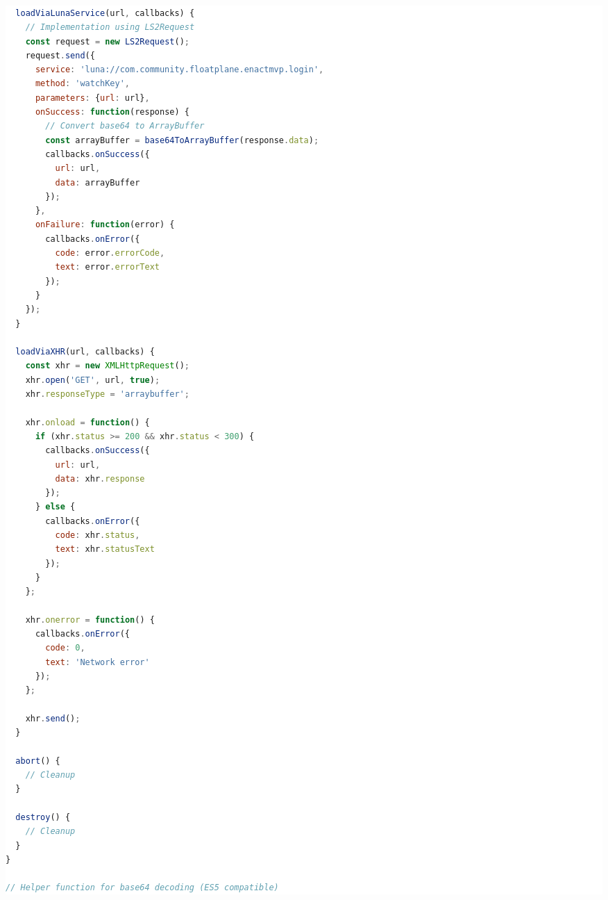 ```javascript
  loadViaLunaService(url, callbacks) {
    // Implementation using LS2Request
    const request = new LS2Request();
    request.send({
      service: 'luna://com.community.floatplane.enactmvp.login',
      method: 'watchKey',
      parameters: {url: url},
      onSuccess: function(response) {
        // Convert base64 to ArrayBuffer
        const arrayBuffer = base64ToArrayBuffer(response.data);
        callbacks.onSuccess({
          url: url,
          data: arrayBuffer
        });
      },
      onFailure: function(error) {
        callbacks.onError({
          code: error.errorCode,
          text: error.errorText
        });
      }
    });
  }

  loadViaXHR(url, callbacks) {
    const xhr = new XMLHttpRequest();
    xhr.open('GET', url, true);
    xhr.responseType = 'arraybuffer';

    xhr.onload = function() {
      if (xhr.status >= 200 && xhr.status < 300) {
        callbacks.onSuccess({
          url: url,
          data: xhr.response
        });
      } else {
        callbacks.onError({
          code: xhr.status,
          text: xhr.statusText
        });
      }
    };

    xhr.onerror = function() {
      callbacks.onError({
        code: 0,
        text: 'Network error'
      });
    };

    xhr.send();
  }

  abort() {
    // Cleanup
  }

  destroy() {
    // Cleanup
  }
}

// Helper function for base64 decoding (ES5 compatible)
```